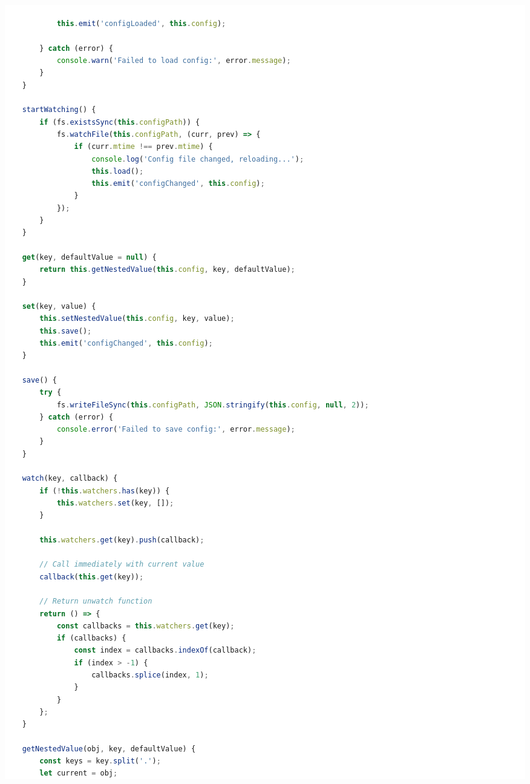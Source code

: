 ```javascript
            
            this.emit('configLoaded', this.config);
            
        } catch (error) {
            console.warn('Failed to load config:', error.message);
        }
    }
    
    startWatching() {
        if (fs.existsSync(this.configPath)) {
            fs.watchFile(this.configPath, (curr, prev) => {
                if (curr.mtime !== prev.mtime) {
                    console.log('Config file changed, reloading...');
                    this.load();
                    this.emit('configChanged', this.config);
                }
            });
        }
    }
    
    get(key, defaultValue = null) {
        return this.getNestedValue(this.config, key, defaultValue);
    }
    
    set(key, value) {
        this.setNestedValue(this.config, key, value);
        this.save();
        this.emit('configChanged', this.config);
    }
    
    save() {
        try {
            fs.writeFileSync(this.configPath, JSON.stringify(this.config, null, 2));
        } catch (error) {
            console.error('Failed to save config:', error.message);
        }
    }
    
    watch(key, callback) {
        if (!this.watchers.has(key)) {
            this.watchers.set(key, []);
        }
        
        this.watchers.get(key).push(callback);
        
        // Call immediately with current value
        callback(this.get(key));
        
        // Return unwatch function
        return () => {
            const callbacks = this.watchers.get(key);
            if (callbacks) {
                const index = callbacks.indexOf(callback);
                if (index > -1) {
                    callbacks.splice(index, 1);
                }
            }
        };
    }
    
    getNestedValue(obj, key, defaultValue) {
        const keys = key.split('.');
        let current = obj;
```